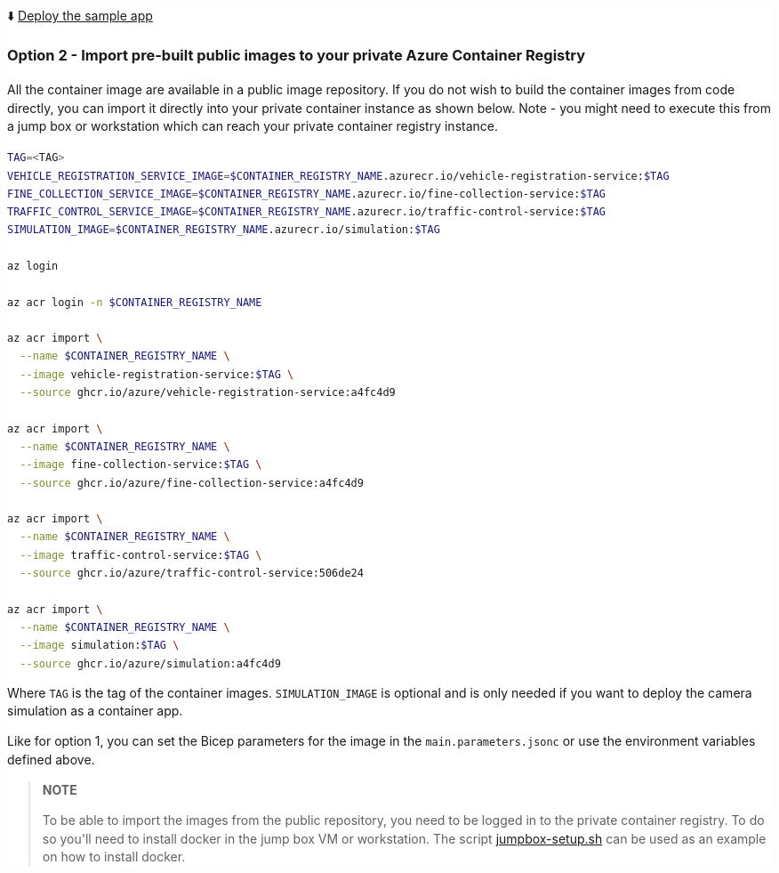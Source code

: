 :arrow_down: [Deploy the sample app](#deploy-the-sample-app)

### Option 2 - Import pre-built public images to your private Azure Container Registry

All the container image are available in a public image repository. If you do not wish to build the container images from code directly, you can import it directly into your private container instance as shown below. Note - you might need to execute this from a jump box or workstation which can reach your private container registry instance.

```bash
TAG=<TAG>
VEHICLE_REGISTRATION_SERVICE_IMAGE=$CONTAINER_REGISTRY_NAME.azurecr.io/vehicle-registration-service:$TAG
FINE_COLLECTION_SERVICE_IMAGE=$CONTAINER_REGISTRY_NAME.azurecr.io/fine-collection-service:$TAG
TRAFFIC_CONTROL_SERVICE_IMAGE=$CONTAINER_REGISTRY_NAME.azurecr.io/traffic-control-service:$TAG
SIMULATION_IMAGE=$CONTAINER_REGISTRY_NAME.azurecr.io/simulation:$TAG

az login

az acr login -n $CONTAINER_REGISTRY_NAME

az acr import \
  --name $CONTAINER_REGISTRY_NAME \
  --image vehicle-registration-service:$TAG \
  --source ghcr.io/azure/vehicle-registration-service:a4fc4d9

az acr import \
  --name $CONTAINER_REGISTRY_NAME \
  --image fine-collection-service:$TAG \
  --source ghcr.io/azure/fine-collection-service:a4fc4d9

az acr import \
  --name $CONTAINER_REGISTRY_NAME \
  --image traffic-control-service:$TAG \
  --source ghcr.io/azure/traffic-control-service:506de24

az acr import \
  --name $CONTAINER_REGISTRY_NAME \
  --image simulation:$TAG \
  --source ghcr.io/azure/simulation:a4fc4d9
```

Where `TAG` is the tag of the container images. `SIMULATION_IMAGE` is optional and is only needed if you want to deploy the camera simulation as a container app.

Like for option 1, you can set the Bicep parameters for the image in the `main.parameters.jsonc` or use the environment variables defined above.

> **NOTE**
>
> To be able to import the images from the public repository, you need to be logged in to the private container registry. To do so you'll need to install docker in the jump box VM or workstation. The script [jumpbox-setup.sh](../../../../../shared/scripts/jumpbox-setup.sh) can be used as an example on how to install docker.
>
